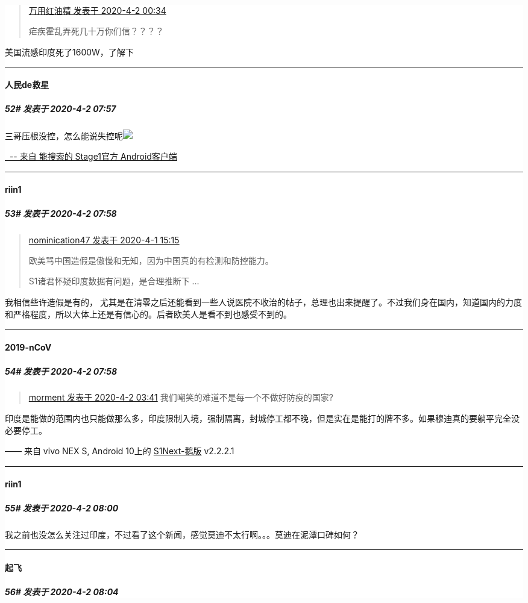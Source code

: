 <blockquote><a href="httphttps://bbs.saraba1st.com/2b/forum.php?mod=redirect&amp;goto=findpost&amp;pid=46949752&amp;ptid=1922017" target="_blank">万用红油精 发表于 2020-4-2 00:34</a>

疟疾霍乱弄死几十万你们信？？？？</blockquote>
美国流感印度死了1600W，了解下


-----

####  人民de救星  
##### 52#       发表于 2020-4-2 07:57


三哥压根没控，怎么能说失控呢<img src="https://static.saraba1st.com/image/smiley/face2017/053.png" referrerpolicy="no-referrer">

[  -- 来自 能搜索的 Stage1官方 Android客户端](https://www.coolapk.com/apk/140634)


-----

####  riin1  
##### 53#       发表于 2020-4-2 07:58


<blockquote><a href="httphttps://bbs.saraba1st.com/2b/forum.php?mod=redirect&amp;goto=findpost&amp;pid=46950893&amp;ptid=1922017" target="_blank">nominication47 发表于 2020-4-1 15:15</a>

欧美骂中国造假是傲慢和无知，因为中国真的有检测和防控能力。

S1诸君怀疑印度数据有问题，是合理推断下 ...</blockquote>
我相信些许造假是有的， 尤其是在清零之后还能看到一些人说医院不收治的帖子，总理也出来提醒了。不过我们身在国内，知道国内的力度和严格程度，所以大体上还是有信心的。后者欧美人是看不到也感受不到的。


-----

####  2019-nCoV  
##### 54#       发表于 2020-4-2 07:58


<blockquote><a href="httphttps://bbs.saraba1st.com/2b/forum.php?mod=redirect&amp;goto=findpost&amp;pid=46950614&amp;ptid=1922017" target="_blank">morment 发表于 2020-4-2 03:41</a>
我们嘲笑的难道不是每一个不做好防疫的国家?</blockquote>
印度是能做的范围内也只能做那么多，印度限制入境，强制隔离，封城停工都不晚，但是实在是能打的牌不多。如果穆迪真的要躺平完全没必要停工。

—— 来自 vivo NEX S, Android 10上的 [S1Next-鹅版](https://github.com/ykrank/S1-Next/releases) v2.2.2.1


-----

####  riin1  
##### 55#       发表于 2020-4-2 08:00


我之前也没怎么关注过印度，不过看了这个新闻，感觉莫迪不太行啊。。。莫迪在泥潭口碑如何？


-----

####  起飞  
##### 56#       发表于 2020-4-2 08:04
